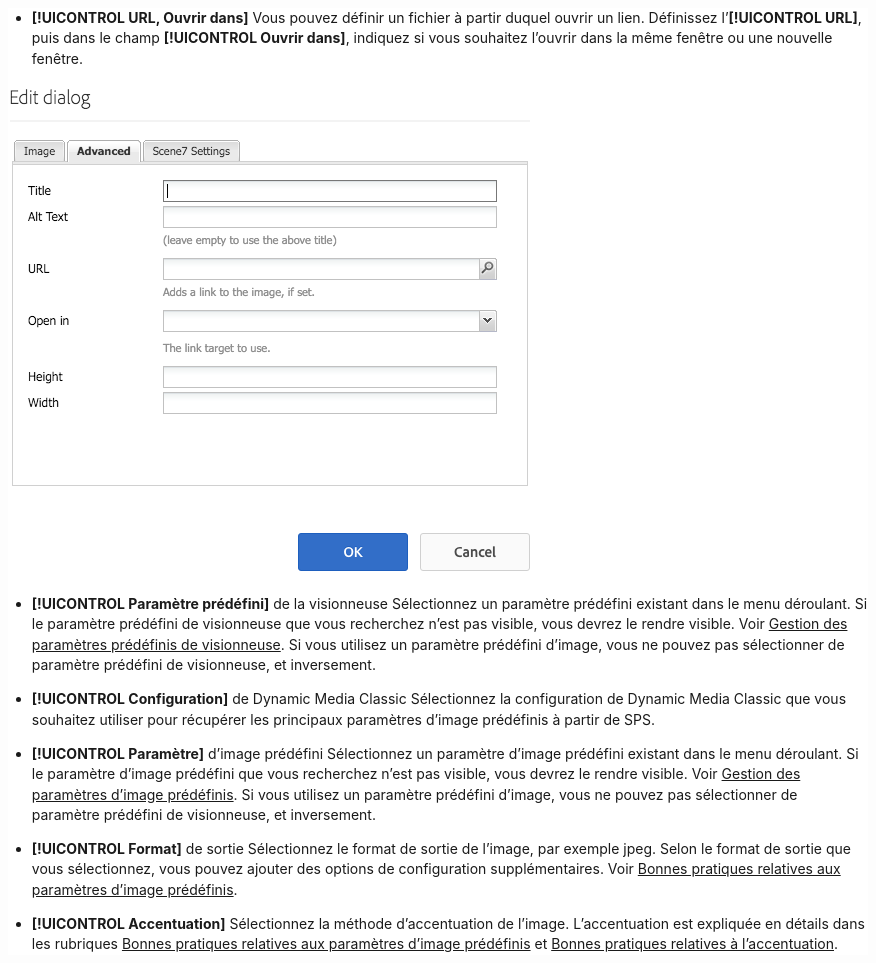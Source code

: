 * **[!UICONTROL URL, Ouvrir dans]** Vous pouvez définir un fichier à partir duquel ouvrir un lien. Définissez l’**[!UICONTROL URL]**, puis dans le champ **[!UICONTROL Ouvrir dans]**, indiquez si vous souhaitez l’ouvrir dans la même fenêtre ou une nouvelle fenêtre.

![chlimage_1-230](assets/chlimage_1-230.png)

* **[!UICONTROL Paramètre prédéfini]** de la visionneuse Sélectionnez un paramètre prédéfini existant dans le menu déroulant. Si le paramètre prédéfini de visionneuse que vous recherchez n’est pas visible, vous devrez le rendre visible. Voir [Gestion des paramètres prédéfinis de visionneuse](/help/assets/managing-viewer-presets.md). Si vous utilisez un paramètre prédéfini d’image, vous ne pouvez pas sélectionner de paramètre prédéfini de visionneuse, et inversement.

* **[!UICONTROL Configuration]** de Dynamic Media Classic Sélectionnez la configuration de Dynamic Media Classic que vous souhaitez utiliser pour récupérer les principaux paramètres d’image prédéfinis à partir de SPS.

* **[!UICONTROL Paramètre]** d’image prédéfini Sélectionnez un paramètre d’image prédéfini existant dans le menu déroulant. Si le paramètre d’image prédéfini que vous recherchez n’est pas visible, vous devrez le rendre visible. Voir [Gestion des paramètres d’image prédéfinis](/help/assets/managing-image-presets.md). Si vous utilisez un paramètre prédéfini d’image, vous ne pouvez pas sélectionner de paramètre prédéfini de visionneuse, et inversement.

* **[!UICONTROL Format]** de sortie Sélectionnez le format de sortie de l’image, par exemple jpeg. Selon le format de sortie que vous sélectionnez, vous pouvez ajouter des options de configuration supplémentaires. Voir [Bonnes pratiques relatives aux paramètres d’image prédéfinis](/help/assets/managing-image-presets.md#image-preset-options).

* **[!UICONTROL Accentuation]** Sélectionnez la méthode d’accentuation de l’image. L’accentuation est expliquée en détails dans les rubriques [Bonnes pratiques relatives aux paramètres d’image prédéfinis](/help/assets/managing-image-presets.md#image-preset-options) et [Bonnes pratiques relatives à l’accentuation](/help/assets/assets/s7_sharpening_images.pdf).
